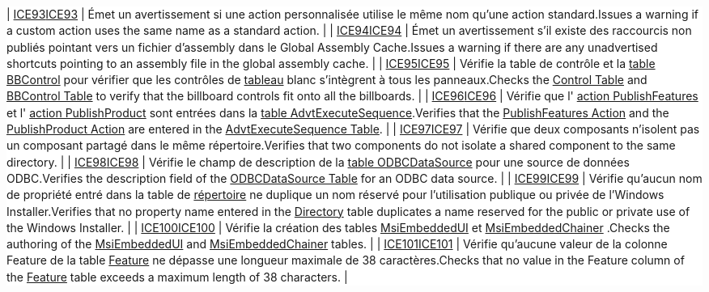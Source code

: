 | [<span data-ttu-id="1f329-298">ICE93</span><span class="sxs-lookup"><span data-stu-id="1f329-298">ICE93</span></span>](ice93.md)    | <span data-ttu-id="1f329-299">Émet un avertissement si une action personnalisée utilise le même nom qu’une action standard.</span><span class="sxs-lookup"><span data-stu-id="1f329-299">Issues a warning if a custom action uses the same name as a standard action.</span></span>                                                                                                                                                                            |
| [<span data-ttu-id="1f329-300">ICE94</span><span class="sxs-lookup"><span data-stu-id="1f329-300">ICE94</span></span>](ice94.md)    | <span data-ttu-id="1f329-301">Émet un avertissement s’il existe des raccourcis non publiés pointant vers un fichier d’assembly dans le Global Assembly Cache.</span><span class="sxs-lookup"><span data-stu-id="1f329-301">Issues a warning if there are any unadvertised shortcuts pointing to an assembly file in the global assembly cache.</span></span>                                                                                                                                     |
| [<span data-ttu-id="1f329-302">ICE95</span><span class="sxs-lookup"><span data-stu-id="1f329-302">ICE95</span></span>](ice95.md)    | <span data-ttu-id="1f329-303">Vérifie la table de contrôle et la [table BBControl](bbcontrol-table.md) pour vérifier que les contrôles de [tableau](control-table.md) blanc s’intègrent à tous les panneaux.</span><span class="sxs-lookup"><span data-stu-id="1f329-303">Checks the [Control Table](control-table.md) and [BBControl Table](bbcontrol-table.md) to verify that the billboard controls fit onto all the billboards.</span></span>                                                                                             |
| [<span data-ttu-id="1f329-304">ICE96</span><span class="sxs-lookup"><span data-stu-id="1f329-304">ICE96</span></span>](ice96.md)    | <span data-ttu-id="1f329-305">Vérifie que l' [action PublishFeatures](publishfeatures-action.md) et l' [action PublishProduct](publishproduct-action.md) sont entrées dans la [table AdvtExecuteSequence](advtexecutesequence-table.md).</span><span class="sxs-lookup"><span data-stu-id="1f329-305">Verifies that the [PublishFeatures Action](publishfeatures-action.md) and the [PublishProduct Action](publishproduct-action.md) are entered in the [AdvtExecuteSequence Table](advtexecutesequence-table.md).</span></span>                                        |
| [<span data-ttu-id="1f329-306">ICE97</span><span class="sxs-lookup"><span data-stu-id="1f329-306">ICE97</span></span>](ice97.md)    | <span data-ttu-id="1f329-307">Vérifie que deux composants n’isolent pas un composant partagé dans le même répertoire.</span><span class="sxs-lookup"><span data-stu-id="1f329-307">Verifies that two components do not isolate a shared component to the same directory.</span></span>                                                                                                                                                                   |
| [<span data-ttu-id="1f329-308">ICE98</span><span class="sxs-lookup"><span data-stu-id="1f329-308">ICE98</span></span>](ice98.md)    | <span data-ttu-id="1f329-309">Vérifie le champ de description de la [table ODBCDataSource](odbcdatasource-table.md) pour une source de données ODBC.</span><span class="sxs-lookup"><span data-stu-id="1f329-309">Verifies the description field of the [ODBCDataSource Table](odbcdatasource-table.md) for an ODBC data source.</span></span>                                                                                                                                         |
| [<span data-ttu-id="1f329-310">ICE99</span><span class="sxs-lookup"><span data-stu-id="1f329-310">ICE99</span></span>](ice99.md)    | <span data-ttu-id="1f329-311">Vérifie qu’aucun nom de propriété entré dans la table de [répertoire](directory-table.md) ne duplique un nom réservé pour l’utilisation publique ou privée de l’Windows Installer.</span><span class="sxs-lookup"><span data-stu-id="1f329-311">Verifies that no property name entered in the [Directory](directory-table.md) table duplicates a name reserved for the public or private use of the Windows Installer.</span></span>                                                                                 |
| [<span data-ttu-id="1f329-312">ICE100</span><span class="sxs-lookup"><span data-stu-id="1f329-312">ICE100</span></span>](ice-100.md) | <span data-ttu-id="1f329-313">Vérifie la création des tables [MsiEmbeddedUI](msiembeddedui-table.md) et [MsiEmbeddedChainer](msiembeddedchainer-table.md) .</span><span class="sxs-lookup"><span data-stu-id="1f329-313">Checks the authoring of the [MsiEmbeddedUI](msiembeddedui-table.md) and [MsiEmbeddedChainer](msiembeddedchainer-table.md) tables.</span></span>                                                                                                                     |
| [<span data-ttu-id="1f329-314">ICE101</span><span class="sxs-lookup"><span data-stu-id="1f329-314">ICE101</span></span>](ice-101.md) | <span data-ttu-id="1f329-315">Vérifie qu’aucune valeur de la colonne Feature de la table [Feature](feature-table.md) ne dépasse une longueur maximale de 38 caractères.</span><span class="sxs-lookup"><span data-stu-id="1f329-315">Checks that no value in the Feature column of the [Feature](feature-table.md) table exceeds a maximum length of 38 characters.</span></span>                                                                                                                         |